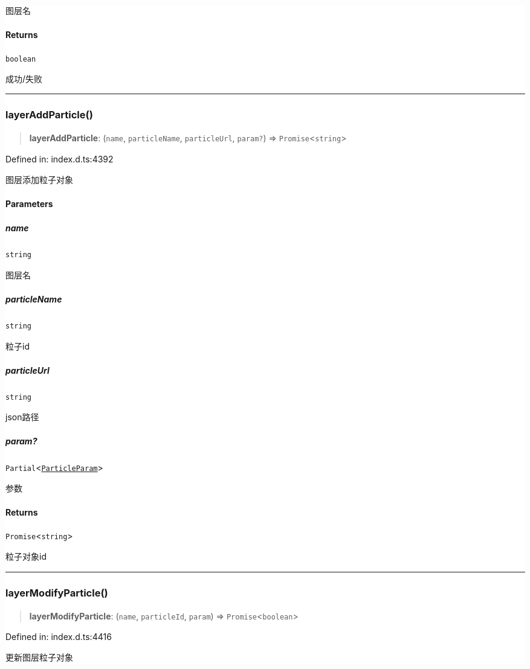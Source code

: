 图层名

#### Returns

`boolean`

成功/失败

***

### layerAddParticle()

> **layerAddParticle**: (`name`, `particleName`, `particleUrl`, `param?`) => `Promise`\<`string`\>

Defined in: index.d.ts:4392

图层添加粒子对象

#### Parameters

##### name

`string`

图层名

##### particleName

`string`

粒子id

##### particleUrl

`string`

json路径

##### param?

`Partial`\<[`ParticleParam`](../interfaces/ParticleParam.md)\>

参数

#### Returns

`Promise`\<`string`\>

粒子对象id

***

### layerModifyParticle()

> **layerModifyParticle**: (`name`, `particleId`, `param`) => `Promise`\<`boolean`\>

Defined in: index.d.ts:4416

更新图层粒子对象
